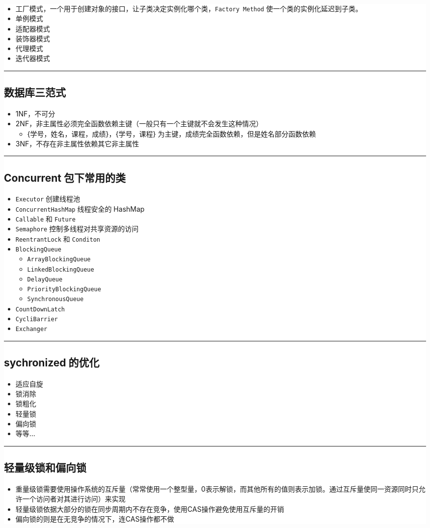 - 工厂模式，一个用于创建对象的接口，让子类决定实例化哪个类，`Factory Method` 使一个类的实例化延迟到子类。
- 单例模式
- 适配器模式
- 装饰器模式
- 代理模式
- 迭代器模式

----

## 数据库三范式

- 1NF，不可分
- 2NF，非主属性必须完全函数依赖主键（一般只有一个主键就不会发生这种情况）
    - {学号，姓名，课程，成绩}，{学号，课程} 为主键，成绩完全函数依赖，但是姓名部分函数依赖
- 3NF，不存在非主属性依赖其它非主属性


----

## Concurrent 包下常用的类

- `Executor` 创建线程池
- `ConcurrentHashMap` 线程安全的 HashMap
- `Callable` 和 `Future`
- `Semaphore` 控制多线程对共享资源的访问
- `ReentrantLock` 和 `Conditon`
- `BlockingQueue`
    - `ArrayBlockingQueue`
    - `LinkedBlockingQueue`
    - `DelayQueue`
    - `PriorityBlockingQueue`
    - `SynchronousQueue`
- `CountDownLatch`
- `CycliBarrier`
- `Exchanger`

----

## sychronized 的优化

- 适应自旋
- 锁消除
- 锁粗化
- 轻量锁
- 偏向锁
- 等等...

----

## 轻量级锁和偏向锁

- 重量级锁需要使用操作系统的互斥量（常常使用一个整型量，0表示解锁，而其他所有的值则表示加锁。通过互斥量使同一资源同时只允许一个访问者对其进行访问）来实现
- 轻量级锁依据大部分的锁在同步周期内不存在竞争，使用CAS操作避免使用互斥量的开销
- 偏向锁的则是在无竞争的情况下，连CAS操作都不做
